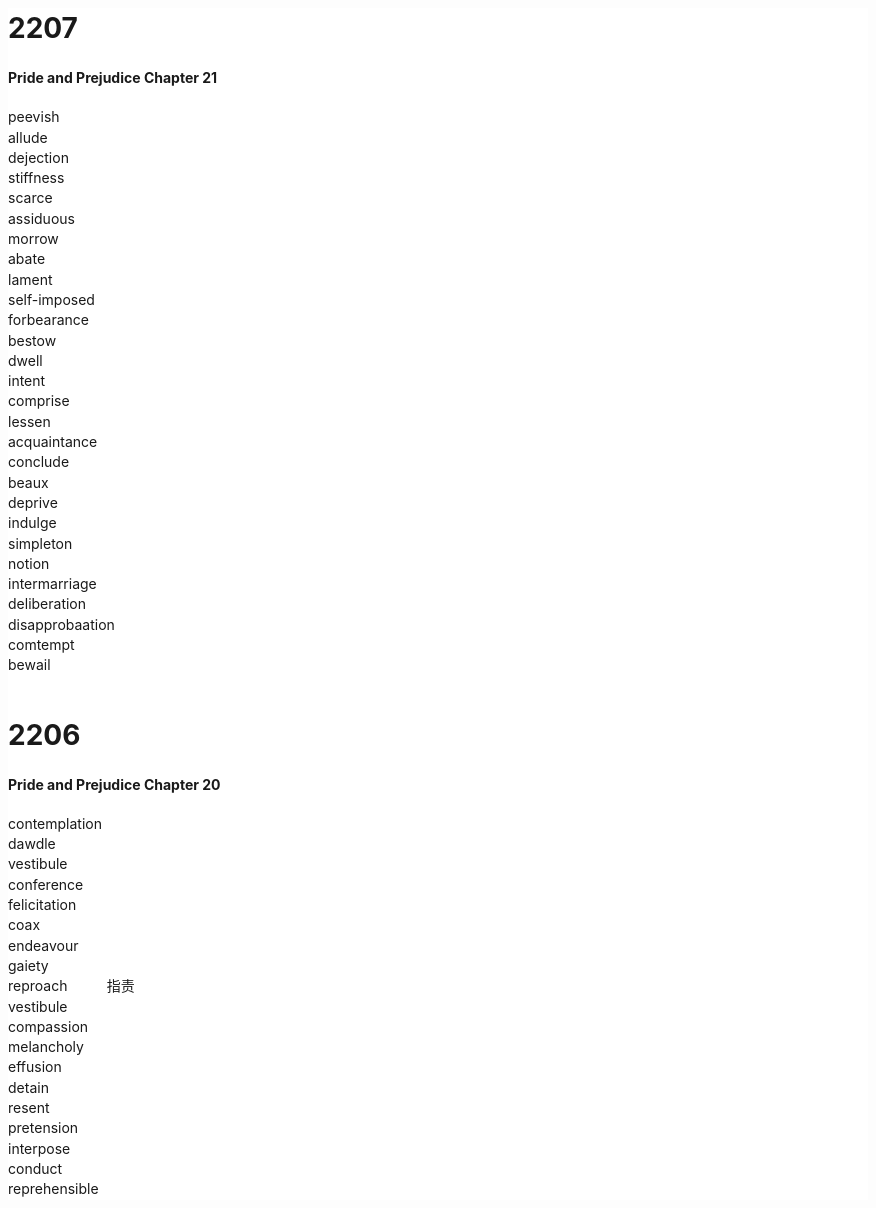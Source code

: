 
# 2207

#### Pride and Prejudice Chapter 21

peevish  
allude  
dejection  
stiffness  
scarce  
assiduous  
morrow  
abate  
lament  
self-imposed  
forbearance  
bestow  
dwell  
intent  
comprise  
lessen  
acquaintance  
conclude  
beaux  
deprive  
indulge  
simpleton  
notion  
intermarriage  
deliberation  
disapprobaation  
comtempt  
bewail  


# 2206

#### Pride and Prejudice Chapter 20

contemplation      
dawdle      
vestibule      
conference      
felicitation      
coax      
endeavour      
gaiety      
reproach             指责   
vestibule          
compassion      
melancholy      
effusion      
detain      
resent      
pretension      
interpose      
conduct      
reprehensible      
